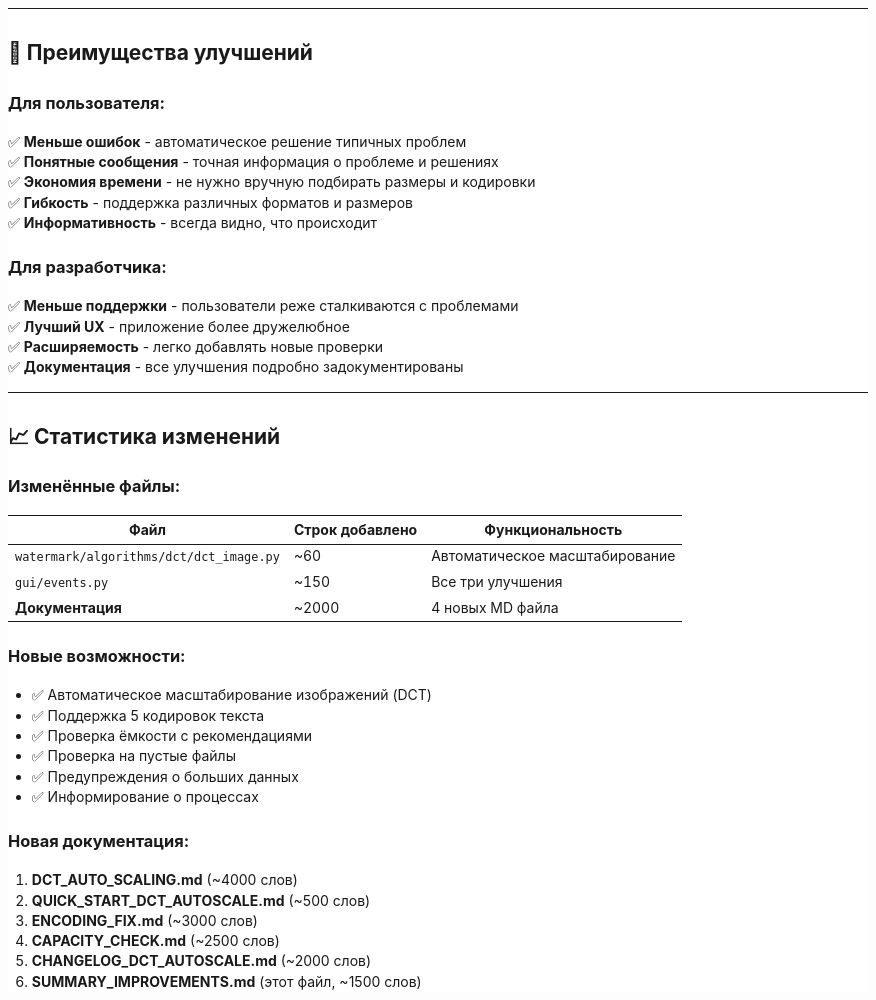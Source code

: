 ```
```

---

## 🎯 Преимущества улучшений

### Для пользователя:

✅ **Меньше ошибок** - автоматическое решение типичных проблем  
✅ **Понятные сообщения** - точная информация о проблеме и решениях  
✅ **Экономия времени** - не нужно вручную подбирать размеры и кодировки  
✅ **Гибкость** - поддержка различных форматов и размеров  
✅ **Информативность** - всегда видно, что происходит  

### Для разработчика:

✅ **Меньше поддержки** - пользователи реже сталкиваются с проблемами  
✅ **Лучший UX** - приложение более дружелюбное  
✅ **Расширяемость** - легко добавлять новые проверки  
✅ **Документация** - все улучшения подробно задокументированы  

---

## 📈 Статистика изменений

### Изменённые файлы:

| Файл | Строк добавлено | Функциональность |
|------|-----------------|------------------|
| `watermark/algorithms/dct/dct_image.py` | ~60 | Автоматическое масштабирование |
| `gui/events.py` | ~150 | Все три улучшения |
| **Документация** | ~2000 | 4 новых MD файла |

### Новые возможности:

- ✅ Автоматическое масштабирование изображений (DCT)
- ✅ Поддержка 5 кодировок текста
- ✅ Проверка ёмкости с рекомендациями
- ✅ Проверка на пустые файлы
- ✅ Предупреждения о больших данных
- ✅ Информирование о процессах

### Новая документация:

1. **DCT_AUTO_SCALING.md** (~4000 слов)
2. **QUICK_START_DCT_AUTOSCALE.md** (~500 слов)
3. **ENCODING_FIX.md** (~3000 слов)
4. **CAPACITY_CHECK.md** (~2500 слов)
5. **CHANGELOG_DCT_AUTOSCALE.md** (~2000 слов)
6. **SUMMARY_IMPROVEMENTS.md** (этот файл, ~1500 слов)
